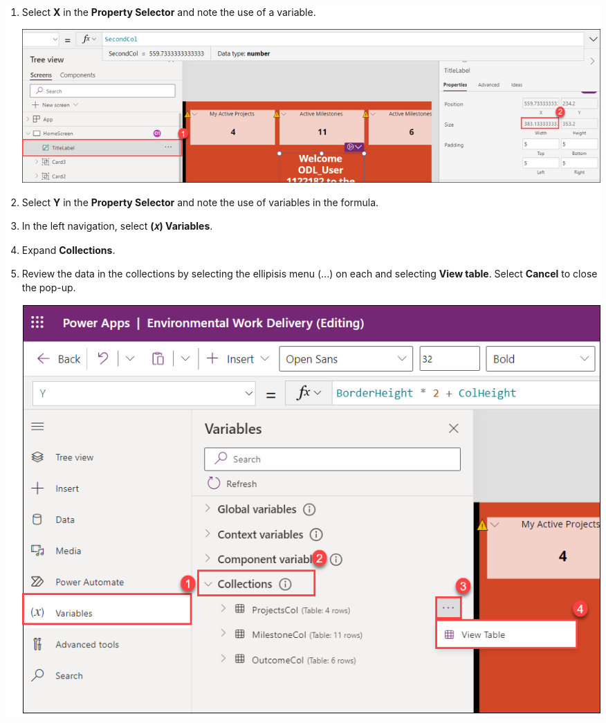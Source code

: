 1. Select **X** in the **Property Selector** and note the use of a variable.

    ![](../media/13.png)

1. Select **Y** in the **Property Selector** and note the use of variables in the formula.

1. In the left navigation, select **(𝑥) Variables**.

1. Expand **Collections**.

1. Review the data in the collections by selecting the ellipisis menu (...) on each and selecting **View table**. Select **Cancel** to close the pop-up.

   ![](../media/14.png)
